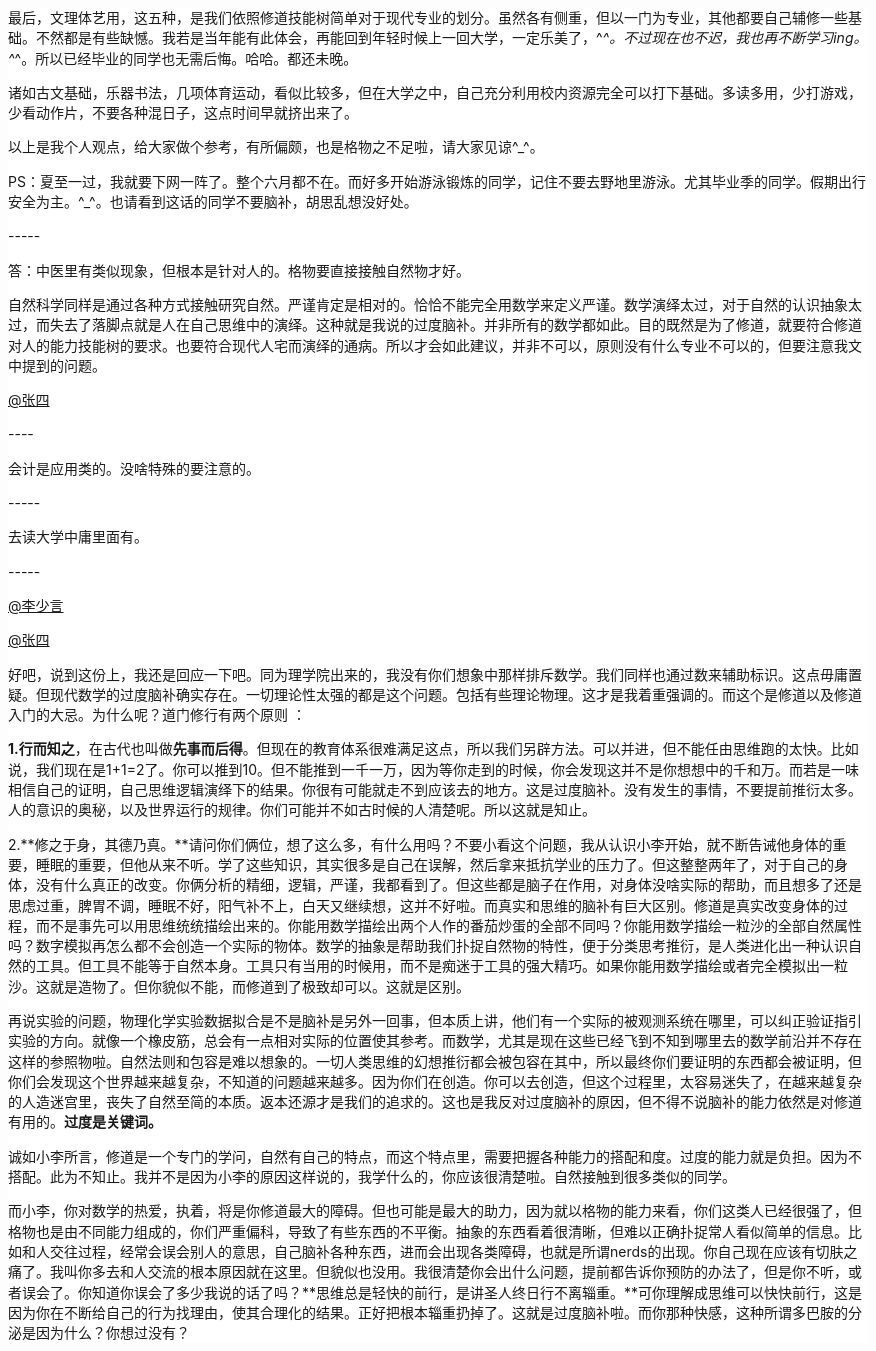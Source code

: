 最后，文理体艺用，这五种，是我们依照修道技能树简单对于现代专业的划分。虽然各有侧重，但以一门为专业，其他都要自己辅修一些基础。不然都是有些缺憾。我若是当年能有此体会，再能回到年轻时候上一回大学，一定乐美了，^_^。不过现在也不迟，我也再不断学习ing。^_^。所以已经毕业的同学也无需后悔。哈哈。都还未晚。

诸如古文基础，乐器书法，几项体育运动，看似比较多，但在大学之中，自己充分利用校内资源完全可以打下基础。多读多用，少打游戏，少看动作片，不要各种混日子，这点时间早就挤出来了。

以上是我个人观点，给大家做个参考，有所偏颇，也是格物之不足啦，请大家见谅^_^。

PS：夏至一过，我就要下网一阵了。整个六月都不在。而好多开始游泳锻炼的同学，记住不要去野地里游泳。尤其毕业季的同学。假期出行安全为主。^_^。也请看到这话的同学不要脑补，胡思乱想没好处。

\-----

答：中医里有类似现象，但根本是针对人的。格物要直接接触自然物才好。

自然科学同样是通过各种方式接触研究自然。严谨肯定是相对的。恰恰不能完全用数学来定义严谨。数学演绎太过，对于自然的认识抽象太过，而失去了落脚点就是人在自己思维中的演绎。这种就是我说的过度脑补。并非所有的数学都如此。目的既然是为了修道，就要符合修道对人的能力技能树的要求。也要符合现代人宅而演绎的通病。所以才会如此建议，并非不可以，原则没有什么专业不可以的，但要注意我文中提到的问题。

[@张四](https://www.zhihu.com/people/69678fdc991ec5ccc52ab826b7c21b7e)



\----

会计是应用类的。没啥特殊的要注意的。

\-----

去读大学中庸里面有。

\-----



[@李少言](https://www.zhihu.com/people/63539b67c66392d118598b688043c66f)

[@张四](https://www.zhihu.com/people/69678fdc991ec5ccc52ab826b7c21b7e)



好吧，说到这份上，我还是回应一下吧。同为理学院出来的，我没有你们想象中那样排斥数学。我们同样也通过数来辅助标识。这点毋庸置疑。但现代数学的过度脑补确实存在。一切理论性太强的都是这个问题。包括有些理论物理。这才是我着重强调的。而这个是修道以及修道入门的大忌。为什么呢？道门修行有两个原则 ：

**1.行而知之**，在古代也叫做**先事而后得**。但现在的教育体系很难满足这点，所以我们另辟方法。可以并进，但不能任由思维跑的太快。比如说，我们现在是1+1=2了。你可以推到10。但不能推到一千一万，因为等你走到的时候，你会发现这并不是你想想中的千和万。而若是一味相信自己的证明，自己思维逻辑演绎下的结果。你很有可能就走不到应该去的地方。这是过度脑补。没有发生的事情，不要提前推衍太多。人的意识的奥秘，以及世界运行的规律。你们可能并不如古时候的人清楚呢。所以这就是知止。

2.**修之于身，其德乃真。**请问你们俩位，想了这么多，有什么用吗？不要小看这个问题，我从认识小李开始，就不断告诫他身体的重要，睡眠的重要，但他从来不听。学了这些知识，其实很多是自己在误解，然后拿来抵抗学业的压力了。但这整整两年了，对于自己的身体，没有什么真正的改变。你俩分析的精细，逻辑，严谨，我都看到了。但这些都是脑子在作用，对身体没啥实际的帮助，而且想多了还是思虑过重，脾胃不调，睡眠不好，阳气补不上，白天又继续想，这并不好啦。而真实和思维的脑补有巨大区别。修道是真实改变身体的过程，而不是事先可以用思维统统描绘出来的。你能用数学描绘出两个人作的番茄炒蛋的全部不同吗？你能用数学描绘一粒沙的全部自然属性吗？数字模拟再怎么都不会创造一个实际的物体。数学的抽象是帮助我们扑捉自然物的特性，便于分类思考推衍，是人类进化出一种认识自然的工具。但工具不能等于自然本身。工具只有当用的时候用，而不是痴迷于工具的强大精巧。如果你能用数学描绘或者完全模拟出一粒沙。这就是造物了。但你貌似不能，而修道到了极致却可以。这就是区别。

再说实验的问题，物理化学实验数据拟合是不是脑补是另外一回事，但本质上讲，他们有一个实际的被观测系统在哪里，可以纠正验证指引实验的方向。就像一个橡皮筋，总会有一点相对实际的位置使其参考。而数学，尤其是现在这些已经飞到不知到哪里去的数学前沿并不存在这样的参照物啦。自然法则和包容是难以想象的。一切人类思维的幻想推衍都会被包容在其中，所以最终你们要证明的东西都会被证明，但你们会发现这个世界越来越复杂，不知道的问题越来越多。因为你们在创造。你可以去创造，但这个过程里，太容易迷失了，在越来越复杂的人造迷宫里，丧失了自然至简的本质。返本还源才是我们的追求的。这也是我反对过度脑补的原因，但不得不说脑补的能力依然是对修道有用的。**过度是关键词。**

诚如小李所言，修道是一个专门的学问，自然有自己的特点，而这个特点里，需要把握各种能力的搭配和度。过度的能力就是负担。因为不搭配。此为不知止。我并不是因为小李的原因这样说的，我学什么的，你应该很清楚啦。自然接触到很多类似的同学。

而小李，你对数学的热爱，执着，将是你修道最大的障碍。但也可能是最大的助力，因为就以格物的能力来看，你们这类人已经很强了，但格物也是由不同能力组成的，你们严重偏科，导致了有些东西的不平衡。抽象的东西看着很清晰，但难以正确扑捉常人看似简单的信息。比如和人交往过程，经常会误会别人的意思，自己脑补各种东西，进而会出现各类障碍，也就是所谓nerds的出现。你自己现在应该有切肤之痛了。我叫你多去和人交流的根本原因就在这里。但貌似也没用。我很清楚你会出什么问题，提前都告诉你预防的办法了，但是你不听，或者误会了。你知道你误会了多少我说的话了吗？**思维总是轻快的前行，是讲圣人终日行不离辎重。**可你理解成思维可以快快前行，这是因为你在不断给自己的行为找理由，使其合理化的结果。正好把根本辎重扔掉了。这就是过度脑补啦。而你那种快感，这种所谓多巴胺的分泌是因为什么？你想过没有？
